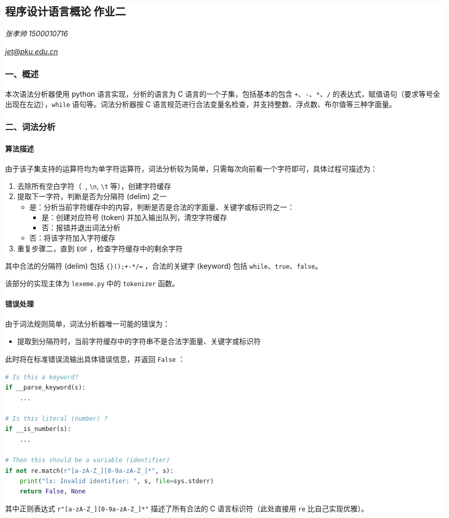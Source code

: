 ## 程序设计语言概论 作业二

*张孝帅 1500010716*

*jet@pku.edu.cn*



### 一、概述

本次语法分析器使用 python 语言实现，分析的语言为 C 语言的一个子集，包括基本的包含 `+`、`-`、`*`、`/` 的表达式，赋值语句（要求等号全出现在左边），`while` 语句等。词法分析器按 C 语言规范进行合法变量名检查，并支持整数、浮点数、布尔值等三种字面量。



### 二、词法分析

#### 算法描述

由于该子集支持的运算符均为单字符运算符，词法分析较为简单，只需每次向前看一个字符即可，具体过程可描述为：

1. 去除所有空白字符（` `, `\n`, `\t` 等），创建字符缓存
2. 提取下一字符，判断是否为分隔符 (delim) 之一
   - 是：分析当前字符缓存中的内容，判断是否是合法的字面量、关键字或标识符之一：
     - 是：创建对应符号 (token) 并加入输出队列，清空字符缓存
     - 否：报错并退出词法分析
   - 否：将该字符加入字符缓存
3. 重复步骤二，直到 `EOF` ，检查字符缓存中的剩余字符

其中合法的分隔符 (delim) 包括 `{}();+-*/=` ，合法的关键字 (keyword) 包括 `while`、`true`、`false`。 

该部分的实现主体为 `lexeme.py` 中的 `tokenizer` 函数。

#### 错误处理

由于词法规则简单，词法分析器唯一可能的错误为：

- 提取到分隔符时，当前字符缓存中的字符串不是合法字面量、关键字或标识符

此时将在标准错误流输出具体错误信息，并返回 `False` ：

```python
# Is this a keyword?
if __parse_keyword(s):
    ...

# Is this literal (number) ?
if __is_number(s):
    ...

# Then this should be a variable (identifier)
if not re.match(r"[a-zA-Z_][0-9a-zA-Z_]*", s):
    print("lx: Invalid identifier: ", s, file=sys.stderr)
    return False, None
```

其中正则表达式 `r"[a-zA-Z_][0-9a-zA-Z_]*"` 描述了所有合法的 C 语言标识符（此处直接用 `re` 比自己实现优雅）。
